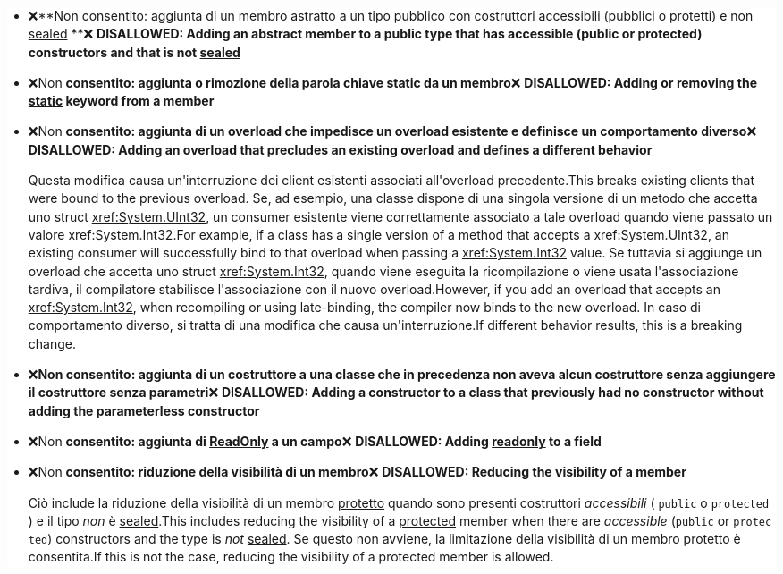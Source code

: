 - <span data-ttu-id="25e6d-195">❌\*\*Non consentito: aggiunta di un membro astratto a un tipo pubblico con costruttori accessibili (pubblici o protetti) e non [sealed](../../csharp/language-reference/keywords/sealed.md) \*\*</span><span class="sxs-lookup"><span data-stu-id="25e6d-195">❌ **DISALLOWED: Adding an abstract member to a public type that has accessible (public or protected) constructors and that is not [sealed](../../csharp/language-reference/keywords/sealed.md)**</span></span>

- <span data-ttu-id="25e6d-196">❌Non **consentito: aggiunta o rimozione della parola chiave [static](../../csharp/language-reference/keywords/static.md) da un membro**</span><span class="sxs-lookup"><span data-stu-id="25e6d-196">❌ **DISALLOWED: Adding or removing the [static](../../csharp/language-reference/keywords/static.md) keyword from a member**</span></span>

- <span data-ttu-id="25e6d-197">❌Non **consentito: aggiunta di un overload che impedisce un overload esistente e definisce un comportamento diverso**</span><span class="sxs-lookup"><span data-stu-id="25e6d-197">❌ **DISALLOWED: Adding an overload that precludes an existing overload and defines a different behavior**</span></span>

  <span data-ttu-id="25e6d-198">Questa modifica causa un'interruzione dei client esistenti associati all'overload precedente.</span><span class="sxs-lookup"><span data-stu-id="25e6d-198">This breaks existing clients that were bound to the previous overload.</span></span> <span data-ttu-id="25e6d-199">Se, ad esempio, una classe dispone di una singola versione di un metodo che accetta uno struct <xref:System.UInt32>, un consumer esistente viene correttamente associato a tale overload quando viene passato un valore <xref:System.Int32>.</span><span class="sxs-lookup"><span data-stu-id="25e6d-199">For example, if a class has a single version of a method that accepts a <xref:System.UInt32>, an existing consumer will successfully bind to that overload when passing a <xref:System.Int32> value.</span></span> <span data-ttu-id="25e6d-200">Se tuttavia si aggiunge un overload che accetta uno struct <xref:System.Int32>, quando viene eseguita la ricompilazione o viene usata l'associazione tardiva, il compilatore stabilisce l'associazione con il nuovo overload.</span><span class="sxs-lookup"><span data-stu-id="25e6d-200">However, if you add an overload that accepts an <xref:System.Int32>, when recompiling or using late-binding, the compiler now binds to the new overload.</span></span> <span data-ttu-id="25e6d-201">In caso di comportamento diverso, si tratta di una modifica che causa un'interruzione.</span><span class="sxs-lookup"><span data-stu-id="25e6d-201">If different behavior results, this is a breaking change.</span></span>

- <span data-ttu-id="25e6d-202">❌**Non consentito: aggiunta di un costruttore a una classe che in precedenza non aveva alcun costruttore senza aggiungere il costruttore senza parametri**</span><span class="sxs-lookup"><span data-stu-id="25e6d-202">❌ **DISALLOWED: Adding a constructor to a class that previously had no constructor without adding the parameterless constructor**</span></span>

- <span data-ttu-id="25e6d-203">❌️Non **consentito: aggiunta di [ReadOnly](../../csharp/language-reference/keywords/readonly.md) a un campo**</span><span class="sxs-lookup"><span data-stu-id="25e6d-203">❌️ **DISALLOWED: Adding [readonly](../../csharp/language-reference/keywords/readonly.md) to a field**</span></span>

- <span data-ttu-id="25e6d-204">❌Non **consentito: riduzione della visibilità di un membro**</span><span class="sxs-lookup"><span data-stu-id="25e6d-204">❌ **DISALLOWED: Reducing the visibility of a member**</span></span>

   <span data-ttu-id="25e6d-205">Ciò include la riduzione della visibilità di un membro [protetto](../../csharp/language-reference/keywords/protected.md) quando sono presenti costruttori *accessibili* ( `public` o `protected` ) e il tipo *non* è [sealed](../../csharp/language-reference/keywords/sealed.md).</span><span class="sxs-lookup"><span data-stu-id="25e6d-205">This includes reducing the visibility of a [protected](../../csharp/language-reference/keywords/protected.md) member when there are *accessible* (`public` or `protected`) constructors and the type is *not* [sealed](../../csharp/language-reference/keywords/sealed.md).</span></span> <span data-ttu-id="25e6d-206">Se questo non avviene, la limitazione della visibilità di un membro protetto è consentita.</span><span class="sxs-lookup"><span data-stu-id="25e6d-206">If this is not the case, reducing the visibility of a protected member is allowed.</span></span>
